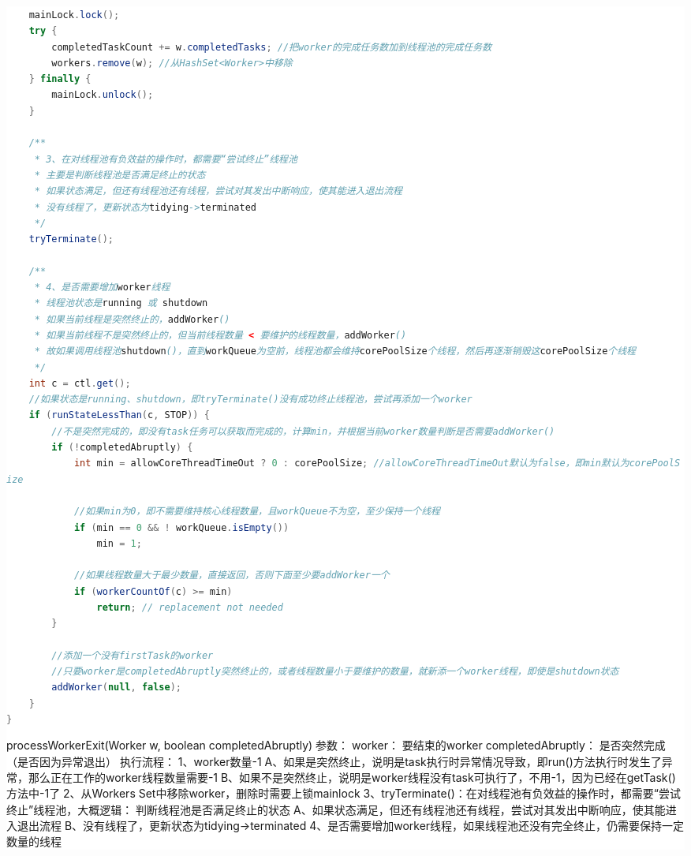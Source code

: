 ```java
    mainLock.lock();
    try {
        completedTaskCount += w.completedTasks; //把worker的完成任务数加到线程池的完成任务数
        workers.remove(w); //从HashSet<Worker>中移除
    } finally {
        mainLock.unlock();
    }
 
    /**
     * 3、在对线程池有负效益的操作时，都需要“尝试终止”线程池
     * 主要是判断线程池是否满足终止的状态
     * 如果状态满足，但还有线程池还有线程，尝试对其发出中断响应，使其能进入退出流程
     * 没有线程了，更新状态为tidying->terminated
     */
    tryTerminate();
 
    /**
     * 4、是否需要增加worker线程
     * 线程池状态是running 或 shutdown
     * 如果当前线程是突然终止的，addWorker()
     * 如果当前线程不是突然终止的，但当前线程数量 < 要维护的线程数量，addWorker()
     * 故如果调用线程池shutdown()，直到workQueue为空前，线程池都会维持corePoolSize个线程，然后再逐渐销毁这corePoolSize个线程
     */
    int c = ctl.get();
    //如果状态是running、shutdown，即tryTerminate()没有成功终止线程池，尝试再添加一个worker
    if (runStateLessThan(c, STOP)) {
        //不是突然完成的，即没有task任务可以获取而完成的，计算min，并根据当前worker数量判断是否需要addWorker()
        if (!completedAbruptly) {
            int min = allowCoreThreadTimeOut ? 0 : corePoolSize; //allowCoreThreadTimeOut默认为false，即min默认为corePoolSize
             
            //如果min为0，即不需要维持核心线程数量，且workQueue不为空，至少保持一个线程
            if (min == 0 && ! workQueue.isEmpty())
                min = 1;
             
            //如果线程数量大于最少数量，直接返回，否则下面至少要addWorker一个
            if (workerCountOf(c) >= min)
                return; // replacement not needed
        }
         
        //添加一个没有firstTask的worker
        //只要worker是completedAbruptly突然终止的，或者线程数量小于要维护的数量，就新添一个worker线程，即使是shutdown状态
        addWorker(null, false);
    }
}


```

processWorkerExit(Worker w, boolean completedAbruptly)
参数：
    worker：                      要结束的worker
    completedAbruptly： 是否突然完成（是否因为异常退出）
执行流程：
1、worker数量-1
    A、如果是突然终止，说明是task执行时异常情况导致，即run()方法执行时发生了异常，那么正在工作的worker线程数量需要-1
    B、如果不是突然终止，说明是worker线程没有task可执行了，不用-1，因为已经在getTask()方法中-1了
2、从Workers Set中移除worker，删除时需要上锁mainlock
3、tryTerminate()：在对线程池有负效益的操作时，都需要“尝试终止”线程池，大概逻辑：
    判断线程池是否满足终止的状态
    A、如果状态满足，但还有线程池还有线程，尝试对其发出中断响应，使其能进入退出流程
    B、没有线程了，更新状态为tidying->terminated
4、是否需要增加worker线程，如果线程池还没有完全终止，仍需要保持一定数量的线程
